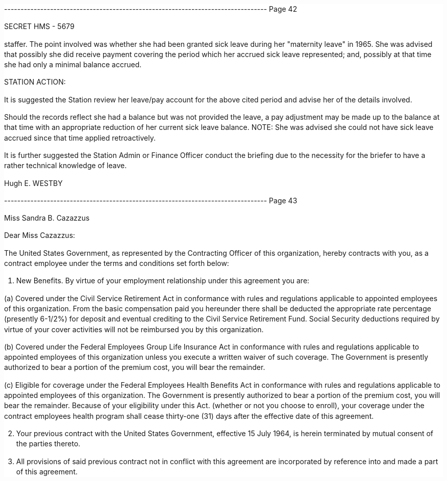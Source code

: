 
-------------------------------------------------------------------------------- Page 42

SECRET
HMS - 5679

staffer. The point involved was whether she had been granted sick leave during her "maternity leave" in 1965. She was advised that possibly she did receive payment covering the period which her accrued sick leave represented; and, possibly at that time she had only a minimal balance accrued.

STATION ACTION:

It is suggested the Station review her leave/pay account for the above cited period and advise her of the details involved.

Should the records reflect she had a balance but was not provided the leave, a pay adjustment may be made up to the balance at that time with an appropriate reduction of her current sick leave balance. NOTE: She was advised she could not have sick leave accrued since that time applied retroactively.

It is further suggested the Station Admin or Finance Officer conduct the briefing due to the necessity for the briefer to have a rather technical knowledge of leave.

Hugh E. WESTBY


-------------------------------------------------------------------------------- Page 43

Miss Sandra B. Cazazzus

Dear Miss Cazazzus:

The United States Government, as represented by the Contracting Officer of this organization, hereby contracts with you, as a contract employee under the terms and conditions set forth below:

1. New Benefits. By virtue of your employment relationship under this agreement you are:

(a) Covered under the Civil Service Retirement Act in conformance with rules and regulations applicable to appointed employees of this organization. From the basic compensation paid you hereunder there shall be deducted the appropriate rate percentage (presently 6-1/2%) for deposit and eventual crediting to the Civil Service Retirement Fund. Social Security deductions required by virtue of your cover activities will not be reimbursed you by this organization.

(b) Covered under the Federal Employees Group Life Insurance Act in conformance with rules and regulations applicable to appointed employees of this organization unless you execute a written waiver of such coverage. The Government is presently authorized to bear a portion of the premium cost, you will bear the remainder.

(c) Eligible for coverage under the Federal Employees Health Benefits Act in conformance with rules and regulations applicable to appointed employees of this organization. The Government is presently authorized to bear a portion of the premium cost, you will bear the remainder. Because of your eligibility under this Act. (whether or not you choose to enroll), your coverage under the contract employees health program shall cease thirty-one (31) days after the effective date of this agreement.

2. Your previous contract with the United States Government, effective 15 July 1964, is herein terminated by mutual consent of the parties thereto.

3. All provisions of said previous contract not in conflict with this agreement are incorporated by reference into and made a part of this agreement.
